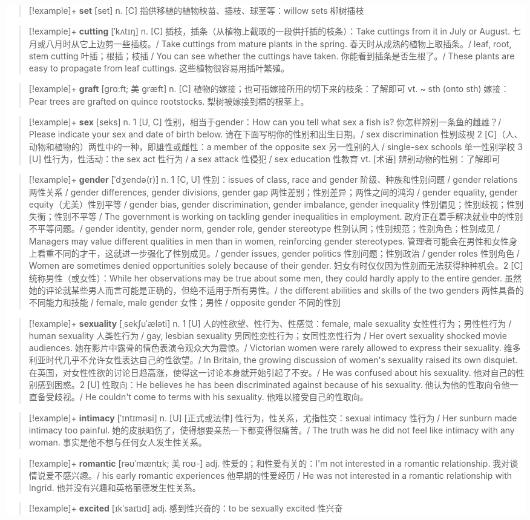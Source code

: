 >[!example]+ <span class="vocabulary">**set**</span> [set] 
> <span class="definition">n. [C] 指供移植的植物秧苗、插枝、球茎等：</span>willow sets 柳树插枝
     
>[!example]+ <span class="vocabulary">**cutting**</span> [ˈkʌtɪŋ]
> <span class="definition">n. [C] 插枝，插条（从植物上截取的一段供扦插的枝条）：</span>Take cuttings from it in July or August. 七月或八月时从它上边剪一些插枝。/ Take cuttings from mature plants in the spring. 春天时从成熟的植物上取插条。/ leaf, root, stem cutting 叶插；根插；枝插 / You can see whether the cuttings have taken. 你能看到插条是否生根了。/ These plants are easy to propagate from leaf cuttings. 这些植物很容易用插叶繁殖。

>[!example]+ <span class="vocabulary">**graft**</span> [grɑ:ft; 美 græft]
> <span class="definition">n. [C] 植物的嫁接；也可指嫁接所用的切下来的枝条：</span>了解即可 <span class="definition">vt. ~ sth (onto sth) 嫁接：</span>Pear trees are grafted on quince rootstocks. 梨树被嫁接到榅的根茎上。

>[!example]+ <span class="vocabulary">**sex**</span> [seks] 
> <span class="definition">n. 1 [U, C] 性别，相当于gender：</span>How can you tell what sex a fish is? 你怎样辨别一条鱼的雌雄？/ Please indicate your sex and date of birth below. 请在下面写明你的性别和出生日期。/ sex discrimination 性别歧视 <span class="definition">2 [C]（人、动物和植物的）两性中的一种，即雄性或雌性：</span>a member of the opposite sex 另一性别的人 / single-sex schools 单一性别学校 <span class="definition">3 [U] 性行为，性活动：</span>the sex act 性行为 / a sex attack 性侵犯 / sex education 性教育 <span class="definition">vt. [术语] 辨别动物的性别：</span>了解即可
           
>[!example]+ <span class="vocabulary">**gender**</span> [ˈdʒendə(r)]
> <span class="definition">n. 1 [C, U] 性别：</span>issues of class, race and gender 阶级、种族和性别问题 / gender relations 两性关系 / gender differences, gender divisions, gender gap 两性差别；性别差异；两性之间的鸿沟 / gender equality, gender equity（尤美）性别平等 / gender bias, gender discrimination, gender imbalance, gender inequality 性别偏见；性别歧视；性别失衡；性别不平等 / The government is working on tackling gender inequalities in employment. 政府正在着手解决就业中的性别不平等问题。/ gender identity, gender norm, gender role, gender stereotype 性别认同；性别规范；性别角色；性别成见 / Managers may value different qualities in men than in women, reinforcing gender stereotypes. 管理者可能会在男性和女性身上看重不同的才干，这就进一步强化了性别成见。/ gender issues, gender politics 性别问题；性别政治 / gender roles 性别角色 / Women are sometimes denied opportunities solely because of their gender. 妇女有时仅仅因为性别而无法获得种种机会。<span class="definition">2 [C] 统称男性（或女性）：</span>While her observations may be true about some men, they could hardly apply to the entire gender. 虽然她的评论就某些男人而言可能是正确的，但绝不适用于所有男性。/ the different abilities and skills of the two genders 两性具备的不同能力和技能 / female, male gender 女性；男性 / opposite gender 不同的性别

>[!example]+ <span class="vocabulary">**sexuality**</span> [ˌsekʃuˈæləti]
> <span class="definition">n. 1 [U] 人的性欲望、性行为、性感觉：</span>female, male sexuality 女性性行为；男性性行为 / human sexuality 人类性行为 / gay, lesbian sexuality 男同性恋性行为；女同性恋性行为 / Her overt sexuality shocked movie audiences. 她在影片中露骨的情色表演令观众大为震惊。/ Victorian women were rarely allowed to express their sexuality. 维多利亚时代几乎不允许女性表达自己的性欲望。/ In Britain, the growing discussion of women's sexuality raised its own disquiet. 在英国，对女性性欲的讨论日趋高涨，使得这一讨论本身就开始引起了不安。/ He was confused about his sexuality. 他对自己的性别感到困惑。<span class="definition">2 [U] 性取向：</span>He believes he has been discriminated against because of his sexuality. 他认为他的性取向令他一直备受歧视。/ He couldn't come to terms with his sexuality. 他难以接受自己的性取向。

>[!example]+ <span class="vocabulary">**intimacy**</span> [ˈɪntɪməsi]
> <span class="definition">n. [U] [正式或法律] 性行为，性关系，尤指性交：</span>sexual intimacy 性行为 / Her sunburn made intimacy too painful. 她的皮肤晒伤了，使得想要亲热一下都变得很痛苦。/ The truth was he did not feel like intimacy with any woman. 事实是他不想与任何女人发生性关系。
                       
>[!example]+ <span class="vocabulary">**romantic**</span> [rəʊˈmæntɪk; 美 roʊ-]
> <span class="definition">adj. 性爱的；和性爱有关的：</span>I'm not interested in a romantic relationship. 我对谈情说爱不感兴趣。/ his early romantic experiences 他早期的性爱经历 / He was not interested in a romantic relationship with Ingrid. 他并没有兴趣和英格丽德发生性关系。

>[!example]+ <span class="vocabulary">**excited**</span> [ɪkˈsaɪtɪd]
> <span class="definition">adj. 感到性兴奋的：</span>to be sexually excited 性兴奋
